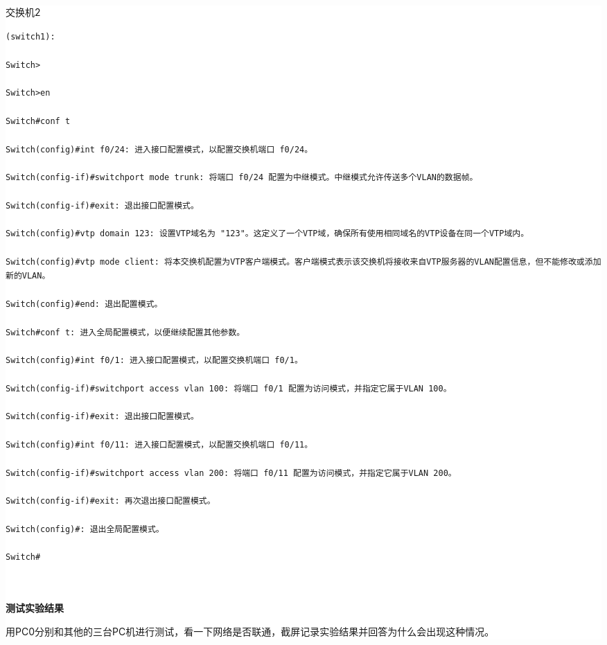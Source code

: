 

 

 

交换机2

```shell
(switch1):

Switch>

Switch>en 

Switch#conf t

Switch(config)#int f0/24: 进入接口配置模式，以配置交换机端口 f0/24。

Switch(config-if)#switchport mode trunk: 将端口 f0/24 配置为中继模式。中继模式允许传送多个VLAN的数据帧。

Switch(config-if)#exit: 退出接口配置模式。

Switch(config)#vtp domain 123: 设置VTP域名为 "123"。这定义了一个VTP域，确保所有使用相同域名的VTP设备在同一个VTP域内。

Switch(config)#vtp mode client: 将本交换机配置为VTP客户端模式。客户端模式表示该交换机将接收来自VTP服务器的VLAN配置信息，但不能修改或添加新的VLAN。

Switch(config)#end: 退出配置模式。

Switch#conf t: 进入全局配置模式，以便继续配置其他参数。

Switch(config)#int f0/1: 进入接口配置模式，以配置交换机端口 f0/1。

Switch(config-if)#switchport access vlan 100: 将端口 f0/1 配置为访问模式，并指定它属于VLAN 100。

Switch(config-if)#exit: 退出接口配置模式。

Switch(config)#int f0/11: 进入接口配置模式，以配置交换机端口 f0/11。

Switch(config-if)#switchport access vlan 200: 将端口 f0/11 配置为访问模式，并指定它属于VLAN 200。

Switch(config-if)#exit: 再次退出接口配置模式。

Switch(config)#: 退出全局配置模式。

Switch#

 
```



**测试实验结果**

用PC0分别和其他的三台PC机进行测试，看一下网络是否联通，截屏记录实验结果并回答为什么会出现这种情况。

 